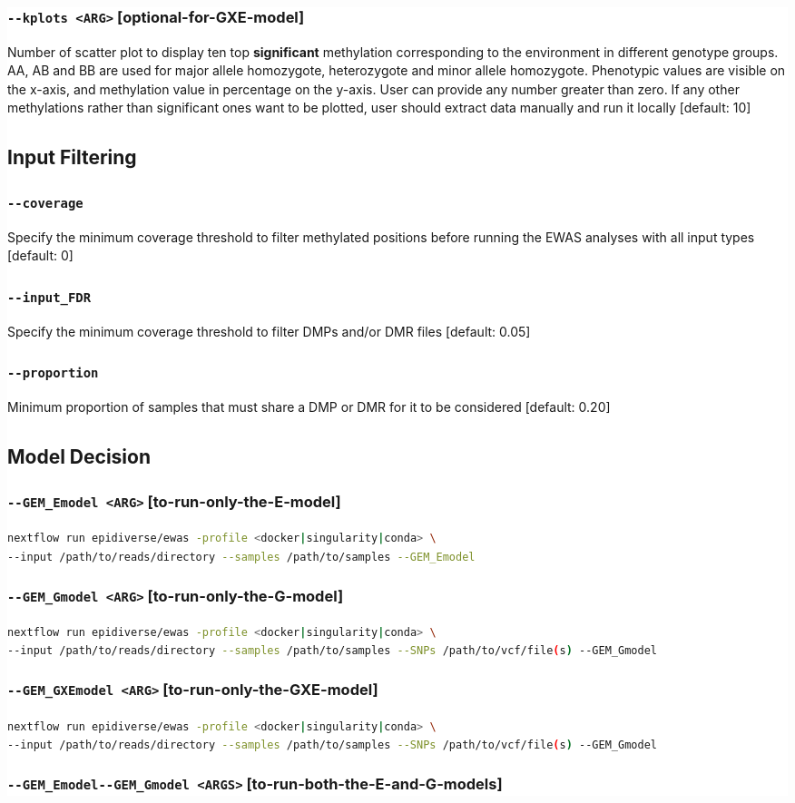 ### `--kplots <ARG>` [optional-for-GXE-model]
Number of scatter plot to display ten top **significant** methylation corresponding to the environment in different genotype groups. AA, AB and BB are used for major allele homozygote, heterozygote and minor allele homozygote. Phenotypic values are visible on the x-axis, and methylation value in percentage on the y-axis. User can provide any number greater than zero. If any other methylations rather than significant ones want to be plotted, user should extract data manually and run it locally [default: 10]

## Input Filtering

### `--coverage`
Specify the minimum coverage threshold to filter methylated positions before running the EWAS analyses with all input types  [default: 0]

### `--input_FDR`
Specify the minimum coverage threshold to filter DMPs and/or DMR files  [default: 0.05]

### `--proportion`
Minimum proportion of samples that must share a DMP or DMR for it to be considered   [default: 0.20]


## Model Decision

### `--GEM_Emodel <ARG>` [to-run-only-the-E-model]

```bash
nextflow run epidiverse/ewas -profile <docker|singularity|conda> \
--input /path/to/reads/directory --samples /path/to/samples --GEM_Emodel
```

### `--GEM_Gmodel <ARG>` [to-run-only-the-G-model]


```bash
nextflow run epidiverse/ewas -profile <docker|singularity|conda> \
--input /path/to/reads/directory --samples /path/to/samples --SNPs /path/to/vcf/file(s) --GEM_Gmodel
```

### `--GEM_GXEmodel <ARG>` [to-run-only-the-GXE-model]

```bash
nextflow run epidiverse/ewas -profile <docker|singularity|conda> \
--input /path/to/reads/directory --samples /path/to/samples --SNPs /path/to/vcf/file(s) --GEM_Gmodel 
```

### `--GEM_Emodel--GEM_Gmodel <ARGS>` [to-run-both-the-E-and-G-models]
